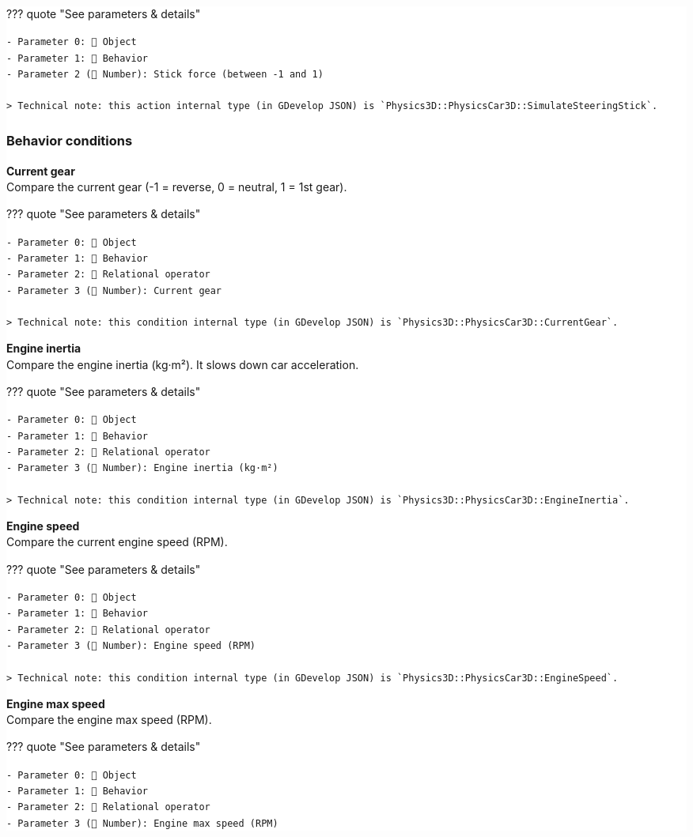 ??? quote "See parameters & details"

    - Parameter 0: 👾 Object
    - Parameter 1: 🧩 Behavior
    - Parameter 2 (🔢 Number): Stick force (between -1 and 1)

    > Technical note: this action internal type (in GDevelop JSON) is `Physics3D::PhysicsCar3D::SimulateSteeringStick`.

### Behavior conditions

**Current gear**  
Compare the current gear (-1 = reverse, 0 = neutral, 1 = 1st gear).

??? quote "See parameters & details"

    - Parameter 0: 👾 Object
    - Parameter 1: 🧩 Behavior
    - Parameter 2: 🟰 Relational operator
    - Parameter 3 (🔢 Number): Current gear

    > Technical note: this condition internal type (in GDevelop JSON) is `Physics3D::PhysicsCar3D::CurrentGear`.

**Engine inertia**  
Compare the engine inertia (kg·m²). It slows down car acceleration.

??? quote "See parameters & details"

    - Parameter 0: 👾 Object
    - Parameter 1: 🧩 Behavior
    - Parameter 2: 🟰 Relational operator
    - Parameter 3 (🔢 Number): Engine inertia (kg·m²)

    > Technical note: this condition internal type (in GDevelop JSON) is `Physics3D::PhysicsCar3D::EngineInertia`.

**Engine speed**  
Compare the current engine speed (RPM).

??? quote "See parameters & details"

    - Parameter 0: 👾 Object
    - Parameter 1: 🧩 Behavior
    - Parameter 2: 🟰 Relational operator
    - Parameter 3 (🔢 Number): Engine speed (RPM)

    > Technical note: this condition internal type (in GDevelop JSON) is `Physics3D::PhysicsCar3D::EngineSpeed`.

**Engine max speed**  
Compare the engine max speed (RPM).

??? quote "See parameters & details"

    - Parameter 0: 👾 Object
    - Parameter 1: 🧩 Behavior
    - Parameter 2: 🟰 Relational operator
    - Parameter 3 (🔢 Number): Engine max speed (RPM)
